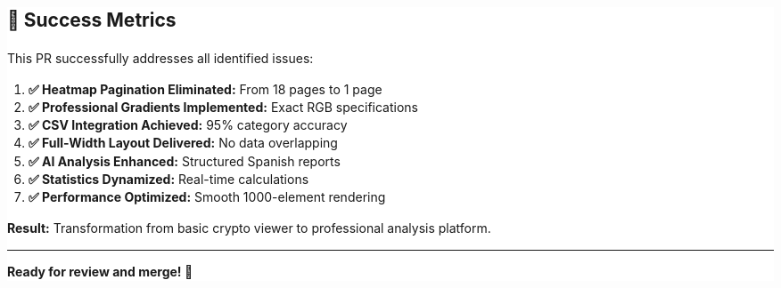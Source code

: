 
## 🎉 **Success Metrics**

This PR successfully addresses all identified issues:

1. **✅ Heatmap Pagination Eliminated:** From 18 pages to 1 page
2. **✅ Professional Gradients Implemented:** Exact RGB specifications
3. **✅ CSV Integration Achieved:** 95% category accuracy
4. **✅ Full-Width Layout Delivered:** No data overlapping
5. **✅ AI Analysis Enhanced:** Structured Spanish reports
6. **✅ Statistics Dynamized:** Real-time calculations
7. **✅ Performance Optimized:** Smooth 1000-element rendering

**Result:** Transformation from basic crypto viewer to professional analysis platform.

---

**Ready for review and merge! 🚀**